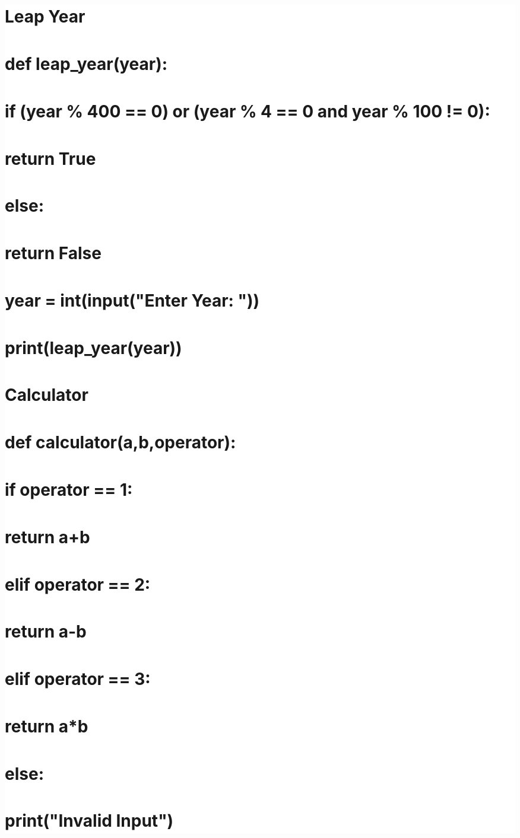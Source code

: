 # Leap Year

# def leap_year(year):
#     if (year % 400 == 0) or (year % 4 == 0 and year % 100 != 0):
#         return True
#     else:
#         return False

# year = int(input("Enter Year: "))
# print(leap_year(year))    


#  Calculator

# def calculator(a,b,operator):

#     if operator == 1:
#         return a+b
#     elif operator == 2:
#         return a-b
#     elif operator == 3:
#         return a*b
#     else:
#         print("Invalid Input")
